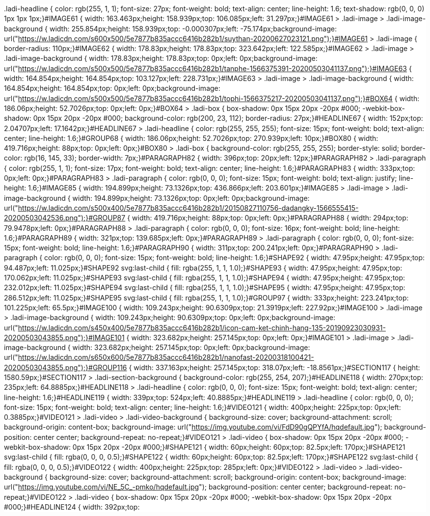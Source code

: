 .ladi-headline { color: rgb(255, 1, 1); font-size: 27px; font-weight: bold; text-align: center; line-height: 1.6; text-shadow: rgb(0, 0, 0) 1px 1px 1px;}#IMAGE61 { width: 163.463px;height: 158.939px;top: 106.085px;left: 31.297px;}#IMAGE61 > .ladi-image > .ladi-image-background { width: 255.854px;height: 158.939px;top: -0.000307px;left: -75.174px;background-image: url("https://w.ladicdn.com/s600x500/5e7877b835accc6416b282b1/suythan-20200627023121.png");}#IMAGE61 > .ladi-image { border-radius: 110px;}#IMAGE62 { width: 178.83px;height: 178.83px;top: 323.642px;left: 122.585px;}#IMAGE62 > .ladi-image > .ladi-image-background { width: 178.83px;height: 178.83px;top: 0px;left: 0px;background-image: url("https://w.ladicdn.com/s500x500/5e7877b835accc6416b282b1/tanphe-1566375391-20200503041137.png");}#IMAGE63 { width: 164.854px;height: 164.854px;top: 103.127px;left: 228.731px;}#IMAGE63 > .ladi-image > .ladi-image-background { width: 164.854px;height: 164.854px;top: 0px;left: 0px;background-image: url("https://w.ladicdn.com/s500x500/5e7877b835accc6416b282b1/tophi-1566375217-20200503041137.png");}#BOX64 { width: 186.06px;height: 52.7026px;top: 0px;left: 0px;}#BOX64 > .ladi-box { box-shadow: 0px 15px 20px -20px #000; -webkit-box-shadow: 0px 15px 20px -20px #000; background-color: rgb(200, 23, 112); border-radius: 27px;}#HEADLINE67 { width: 152px;top: 2.04707px;left: 17.1642px;}#HEADLINE67 > .ladi-headline { color: rgb(255, 255, 255); font-size: 15px; font-weight: bold; text-align: center; line-height: 1.6;}#GROUP68 { width: 186.06px;height: 52.7026px;top: 270.939px;left: 10px;}#BOX80 { width: 419.716px;height: 88px;top: 0px;left: 0px;}#BOX80 > .ladi-box { background-color: rgb(255, 255, 255); border-style: solid; border-color: rgb(16, 145, 33); border-width: 7px;}#PARAGRAPH82 { width: 396px;top: 20px;left: 12px;}#PARAGRAPH82 > .ladi-paragraph { color: rgb(255, 1, 1); font-size: 17px; font-weight: bold; text-align: center; line-height: 1.6;}#PARAGRAPH83 { width: 333px;top: 0px;left: 0px;}#PARAGRAPH83 > .ladi-paragraph { color: rgb(0, 0, 0); font-size: 15px; font-weight: bold; text-align: justify; line-height: 1.6;}#IMAGE85 { width: 194.899px;height: 73.1326px;top: 436.866px;left: 203.601px;}#IMAGE85 > .ladi-image > .ladi-image-background { width: 194.899px;height: 73.1326px;top: 0px;left: 0px;background-image: url("https://w.ladicdn.com/s500x400/5e7877b835accc6416b282b1/20150827110756-dadangky-1566555415-20200503042536.png");}#GROUP87 { width: 419.716px;height: 88px;top: 0px;left: 0px;}#PARAGRAPH88 { width: 294px;top: 79.9478px;left: 0px;}#PARAGRAPH88 > .ladi-paragraph { color: rgb(0, 0, 0); font-size: 16px; font-weight: bold; line-height: 1.6;}#PARAGRAPH89 { width: 321px;top: 139.685px;left: 0px;}#PARAGRAPH89 > .ladi-paragraph { color: rgb(0, 0, 0); font-size: 15px; font-weight: bold; line-height: 1.6;}#PARAGRAPH90 { width: 311px;top: 200.241px;left: 0px;}#PARAGRAPH90 > .ladi-paragraph { color: rgb(0, 0, 0); font-size: 15px; font-weight: bold; line-height: 1.6;}#SHAPE92 { width: 47.95px;height: 47.95px;top: 94.487px;left: 11.025px;}#SHAPE92 svg:last-child { fill: rgba(255, 1, 1, 1.0);}#SHAPE93 { width: 47.95px;height: 47.95px;top: 170.062px;left: 11.025px;}#SHAPE93 svg:last-child { fill: rgba(255, 1, 1, 1.0);}#SHAPE94 { width: 47.95px;height: 47.95px;top: 232.012px;left: 11.025px;}#SHAPE94 svg:last-child { fill: rgba(255, 1, 1, 1.0);}#SHAPE95 { width: 47.95px;height: 47.95px;top: 286.512px;left: 11.025px;}#SHAPE95 svg:last-child { fill: rgba(255, 1, 1, 1.0);}#GROUP97 { width: 333px;height: 223.241px;top: 101.225px;left: 65.5px;}#IMAGE100 { width: 109.243px;height: 90.6309px;top: 21.3919px;left: 227.92px;}#IMAGE100 > .ladi-image > .ladi-image-background { width: 109.243px;height: 90.6309px;top: 0px;left: 0px;background-image: url("https://w.ladicdn.com/s450x400/5e7877b835accc6416b282b1/icon-cam-ket-chinh-hang-135-20190923030931-20200503043855.png");}#IMAGE101 { width: 323.682px;height: 257.145px;top: 0px;left: 0px;}#IMAGE101 > .ladi-image > .ladi-image-background { width: 323.682px;height: 257.145px;top: 0px;left: 0px;background-image: url("https://w.ladicdn.com/s650x600/5e7877b835accc6416b282b1/nanofast-20200318100421-20200503043855.png");}#GROUP116 { width: 337.163px;height: 257.145px;top: 318.07px;left: -18.8561px;}#SECTION117 { height: 1580.59px;}#SECTION117 > .ladi-section-background { background-color: rgb(255, 254, 207);}#HEADLINE118 { width: 270px;top: 235px;left: 64.8885px;}#HEADLINE118 > .ladi-headline { color: rgb(0, 0, 0); font-size: 15px; font-weight: bold; text-align: center; line-height: 1.6;}#HEADLINE119 { width: 339px;top: 524px;left: 40.8885px;}#HEADLINE119 > .ladi-headline { color: rgb(0, 0, 0); font-size: 15px; font-weight: bold; text-align: center; line-height: 1.6;}#VIDEO121 { width: 400px;height: 225px;top: 0px;left: 0.3885px;}#VIDEO121 > .ladi-video > .ladi-video-background { background-size: cover; background-attachment: scroll; background-origin: content-box; background-image: url("https://img.youtube.com/vi/FdD90gQPYfA/hqdefault.jpg"); background-position: center center; background-repeat: no-repeat;}#VIDEO121 > .ladi-video { box-shadow: 0px 15px 20px -20px #000; -webkit-box-shadow: 0px 15px 20px -20px #000;}#SHAPE121 { width: 60px;height: 60px;top: 82.5px;left: 170px;}#SHAPE121 svg:last-child { fill: rgba(0, 0, 0, 0.5);}#SHAPE122 { width: 60px;height: 60px;top: 82.5px;left: 170px;}#SHAPE122 svg:last-child { fill: rgba(0, 0, 0, 0.5);}#VIDEO122 { width: 400px;height: 225px;top: 285px;left: 0px;}#VIDEO122 > .ladi-video > .ladi-video-background { background-size: cover; background-attachment: scroll; background-origin: content-box; background-image: url("https://img.youtube.com/vi/NE_5C_-pmko/hqdefault.jpg"); background-position: center center; background-repeat: no-repeat;}#VIDEO122 > .ladi-video { box-shadow: 0px 15px 20px -20px #000; -webkit-box-shadow: 0px 15px 20px -20px #000;}#HEADLINE124 { width: 392px;top: